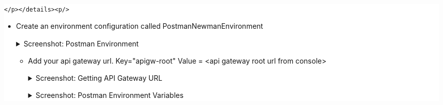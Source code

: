     </p></details><p/>

* Create an environment configuration called PostmanNewmanEnvironment 

    <details><summary>Screenshot: Postman Environment</summary><p>

    ![Postman Environment](readme_images/2_3_environment_cog.png)

    </p></details><p/>


  * Add your api gateway url. Key="apigw-root" Value = <api gateway root url from console\>


    <details><summary>Screenshot: Getting API Gateway URL</summary><p>

    ![Environment Variables](readme_images/2_4_api_gateway_url.png)

    </p></details><p/>


    <details><summary>Screenshot: Postman Environment Variables</summary><p>
